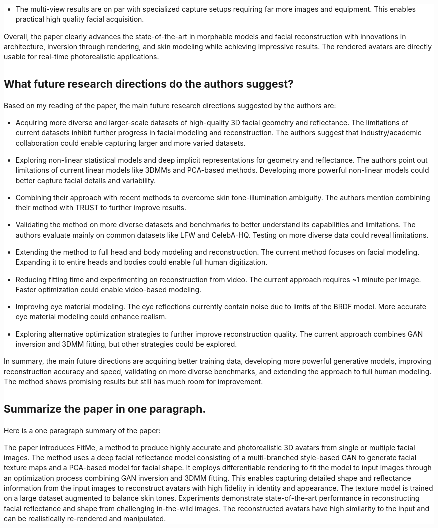 - The multi-view results are on par with specialized capture setups requiring far more images and equipment. This enables practical high quality facial acquisition.

Overall, the paper clearly advances the state-of-the-art in morphable models and facial reconstruction with innovations in architecture, inversion through rendering, and skin modeling while achieving impressive results. The rendered avatars are directly usable for real-time photorealistic applications.


## What future research directions do the authors suggest?

 Based on my reading of the paper, the main future research directions suggested by the authors are:

- Acquiring more diverse and larger-scale datasets of high-quality 3D facial geometry and reflectance. The limitations of current datasets inhibit further progress in facial modeling and reconstruction. The authors suggest that industry/academic collaboration could enable capturing larger and more varied datasets.

- Exploring non-linear statistical models and deep implicit representations for geometry and reflectance. The authors point out limitations of current linear models like 3DMMs and PCA-based methods. Developing more powerful non-linear models could better capture facial details and variability.

- Combining their approach with recent methods to overcome skin tone-illumination ambiguity. The authors mention combining their method with TRUST to further improve results.

- Validating the method on more diverse datasets and benchmarks to better understand its capabilities and limitations. The authors evaluate mainly on common datasets like LFW and CelebA-HQ. Testing on more diverse data could reveal limitations.

- Extending the method to full head and body modeling and reconstruction. The current method focuses on facial modeling. Expanding it to entire heads and bodies could enable full human digitization.

- Reducing fitting time and experimenting on reconstruction from video. The current approach requires ~1 minute per image. Faster optimization could enable video-based modeling.

- Improving eye material modeling. The eye reflections currently contain noise due to limits of the BRDF model. More accurate eye material modeling could enhance realism.

- Exploring alternative optimization strategies to further improve reconstruction quality. The current approach combines GAN inversion and 3DMM fitting, but other strategies could be explored.

In summary, the main future directions are acquiring better training data, developing more powerful generative models, improving reconstruction accuracy and speed, validating on more diverse benchmarks, and extending the approach to full human modeling. The method shows promising results but still has much room for improvement.


## Summarize the paper in one paragraph.

 Here is a one paragraph summary of the paper:

The paper introduces FitMe, a method to produce highly accurate and photorealistic 3D avatars from single or multiple facial images. The method uses a deep facial reflectance model consisting of a multi-branched style-based GAN to generate facial texture maps and a PCA-based model for facial shape. It employs differentiable rendering to fit the model to input images through an optimization process combining GAN inversion and 3DMM fitting. This enables capturing detailed shape and reflectance information from the input images to reconstruct avatars with high fidelity in identity and appearance. The texture model is trained on a large dataset augmented to balance skin tones. Experiments demonstrate state-of-the-art performance in reconstructing facial reflectance and shape from challenging in-the-wild images. The reconstructed avatars have high similarity to the input and can be realistically re-rendered and manipulated.
